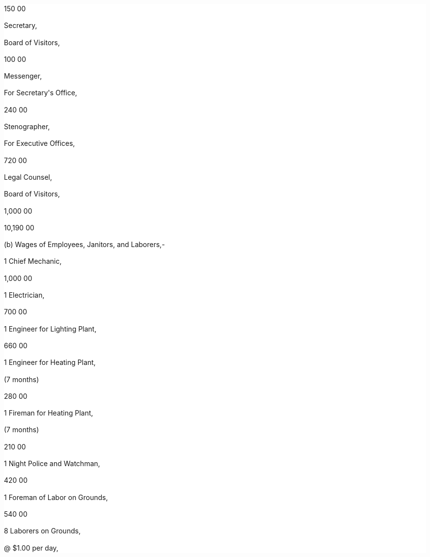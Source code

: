 150 00

Secretary,

Board of Visitors,

100 00

Messenger,

For Secretary's Office,

240 00

Stenographer,

For Executive Offices,

720 00

Legal Counsel,

Board of Visitors,

1,000 00

10,190 00

(b) Wages of Employees, Janitors, and Laborers,-

1 Chief Mechanic,

1,000 00

1 Electrician,

700 00

1 Engineer for Lighting Plant,

660 00

1 Engineer for Heating Plant,

(7 months)

280 00

1 Fireman for Heating Plant,

(7 months)

210 00

1 Night Police and Watchman,

420 00

1 Foreman of Labor on Grounds,

540 00

8 Laborers on Grounds,

&commat; $1.00 per day,
